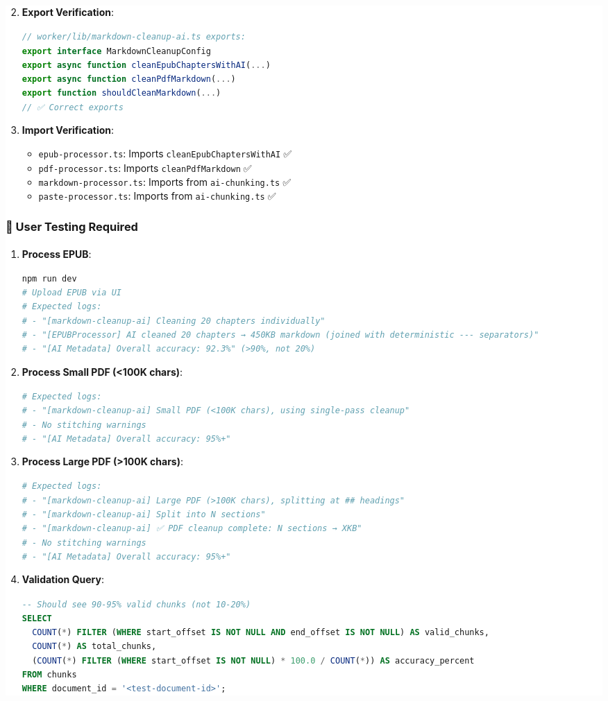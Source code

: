 2. **Export Verification**:
   ```typescript
   // worker/lib/markdown-cleanup-ai.ts exports:
   export interface MarkdownCleanupConfig
   export async function cleanEpubChaptersWithAI(...)
   export async function cleanPdfMarkdown(...)
   export function shouldCleanMarkdown(...)
   // ✅ Correct exports
   ```

3. **Import Verification**:
   - `epub-processor.ts`: Imports `cleanEpubChaptersWithAI` ✅
   - `pdf-processor.ts`: Imports `cleanPdfMarkdown` ✅
   - `markdown-processor.ts`: Imports from `ai-chunking.ts` ✅
   - `paste-processor.ts`: Imports from `ai-chunking.ts` ✅

### 🔬 User Testing Required

1. **Process EPUB**:
   ```bash
   npm run dev
   # Upload EPUB via UI
   # Expected logs:
   # - "[markdown-cleanup-ai] Cleaning 20 chapters individually"
   # - "[EPUBProcessor] AI cleaned 20 chapters → 450KB markdown (joined with deterministic --- separators)"
   # - "[AI Metadata] Overall accuracy: 92.3%" (>90%, not 20%)
   ```

2. **Process Small PDF (<100K chars)**:
   ```bash
   # Expected logs:
   # - "[markdown-cleanup-ai] Small PDF (<100K chars), using single-pass cleanup"
   # - No stitching warnings
   # - "[AI Metadata] Overall accuracy: 95%+"
   ```

3. **Process Large PDF (>100K chars)**:
   ```bash
   # Expected logs:
   # - "[markdown-cleanup-ai] Large PDF (>100K chars), splitting at ## headings"
   # - "[markdown-cleanup-ai] Split into N sections"
   # - "[markdown-cleanup-ai] ✅ PDF cleanup complete: N sections → XKB"
   # - No stitching warnings
   # - "[AI Metadata] Overall accuracy: 95%+"
   ```

4. **Validation Query**:
   ```sql
   -- Should see 90-95% valid chunks (not 10-20%)
   SELECT
     COUNT(*) FILTER (WHERE start_offset IS NOT NULL AND end_offset IS NOT NULL) AS valid_chunks,
     COUNT(*) AS total_chunks,
     (COUNT(*) FILTER (WHERE start_offset IS NOT NULL) * 100.0 / COUNT(*)) AS accuracy_percent
   FROM chunks
   WHERE document_id = '<test-document-id>';
   ```
